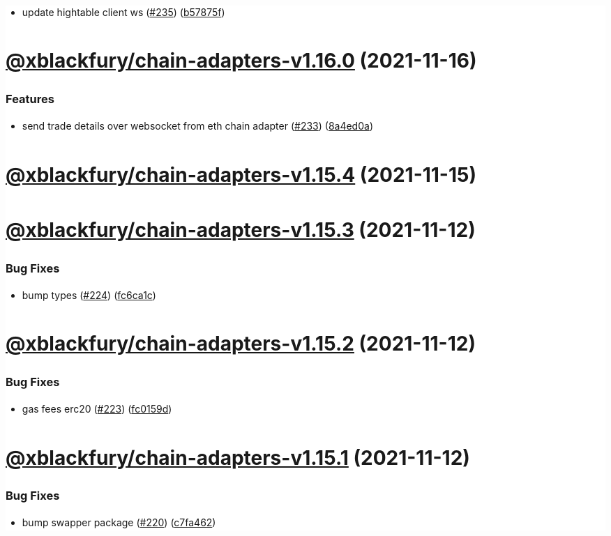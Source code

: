 * update hightable client ws ([#235](https://github.com/xnephilim/lib/issues/235)) ([b57875f](https://github.com/xnephilim/lib/commit/b57875f189a1bf15e1bdaada8d97486915bf1408))

# [@xblackfury/chain-adapters-v1.16.0](https://github.com/xnephilim/lib/compare/@xblackfury/chain-adapters-v1.15.4...@xblackfury/chain-adapters-v1.16.0) (2021-11-16)


### Features

* send trade details over websocket from eth chain adapter ([#233](https://github.com/xnephilim/lib/issues/233)) ([8a4ed0a](https://github.com/xnephilim/lib/commit/8a4ed0aa3e746dee2c0e4bda7497ee515f4d55b7))

# [@xblackfury/chain-adapters-v1.15.4](https://github.com/xnephilim/lib/compare/@xblackfury/chain-adapters-v1.15.3...@xblackfury/chain-adapters-v1.15.4) (2021-11-15)

# [@xblackfury/chain-adapters-v1.15.3](https://github.com/xnephilim/lib/compare/@xblackfury/chain-adapters-v1.15.2...@xblackfury/chain-adapters-v1.15.3) (2021-11-12)


### Bug Fixes

* bump types ([#224](https://github.com/xnephilim/lib/issues/224)) ([fc6ca1c](https://github.com/xnephilim/lib/commit/fc6ca1c5940701131f8421ddbe35f5f8e2d851d3))

# [@xblackfury/chain-adapters-v1.15.2](https://github.com/xnephilim/lib/compare/@xblackfury/chain-adapters-v1.15.1...@xblackfury/chain-adapters-v1.15.2) (2021-11-12)


### Bug Fixes

* gas fees erc20 ([#223](https://github.com/xnephilim/lib/issues/223)) ([fc0159d](https://github.com/xnephilim/lib/commit/fc0159d9600efdba34d60e6edda0b3ccd6031359))

# [@xblackfury/chain-adapters-v1.15.1](https://github.com/xnephilim/lib/compare/@xblackfury/chain-adapters-v1.15.0...@xblackfury/chain-adapters-v1.15.1) (2021-11-12)


### Bug Fixes

* bump swapper package ([#220](https://github.com/xnephilim/lib/issues/220)) ([c7fa462](https://github.com/xnephilim/lib/commit/c7fa46275316d2eb3cb9030a2eb4fbc135422f4d))
